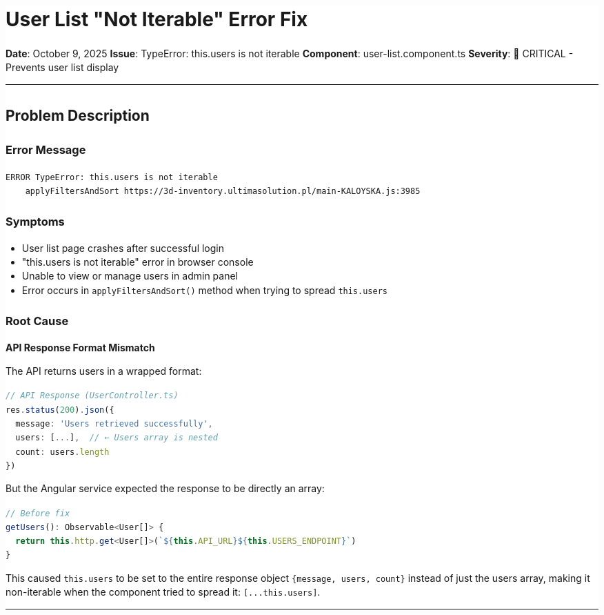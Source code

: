 # User List "Not Iterable" Error Fix

**Date**: October 9, 2025
**Issue**: TypeError: this.users is not iterable
**Component**: user-list.component.ts
**Severity**: 🔴 CRITICAL - Prevents user list display

---

## Problem Description

### Error Message

```
ERROR TypeError: this.users is not iterable
    applyFiltersAndSort https://3d-inventory.ultimasolution.pl/main-KALOYSKA.js:3985
```

### Symptoms

- User list page crashes after successful login
- "this.users is not iterable" error in browser console
- Unable to view or manage users in admin panel
- Error occurs in `applyFiltersAndSort()` method when trying to spread `this.users`

### Root Cause

**API Response Format Mismatch**

The API returns users in a wrapped format:

```typescript
// API Response (UserController.ts)
res.status(200).json({
  message: 'Users retrieved successfully',
  users: [...],  // ← Users array is nested
  count: users.length
})
```

But the Angular service expected the response to be directly an array:

```typescript
// Before fix
getUsers(): Observable<User[]> {
  return this.http.get<User[]>(`${this.API_URL}${this.USERS_ENDPOINT}`)
}
```

This caused `this.users` to be set to the entire response object `{message, users, count}` instead of just the users array, making it non-iterable when the component tried to spread it: `[...this.users]`.

---
